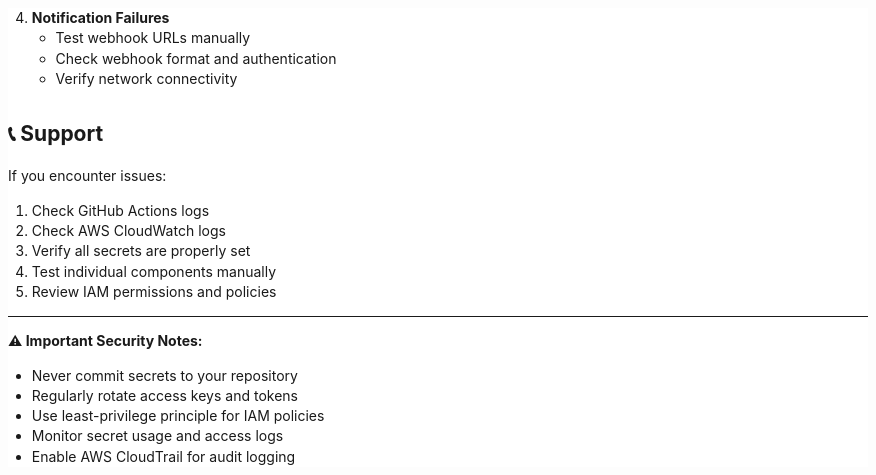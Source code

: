 4. **Notification Failures**
   - Test webhook URLs manually
   - Check webhook format and authentication
   - Verify network connectivity

## 📞 Support

If you encounter issues:
1. Check GitHub Actions logs
2. Check AWS CloudWatch logs
3. Verify all secrets are properly set
4. Test individual components manually
5. Review IAM permissions and policies

---

**⚠️ Important Security Notes:**
- Never commit secrets to your repository
- Regularly rotate access keys and tokens
- Use least-privilege principle for IAM policies
- Monitor secret usage and access logs
- Enable AWS CloudTrail for audit logging
